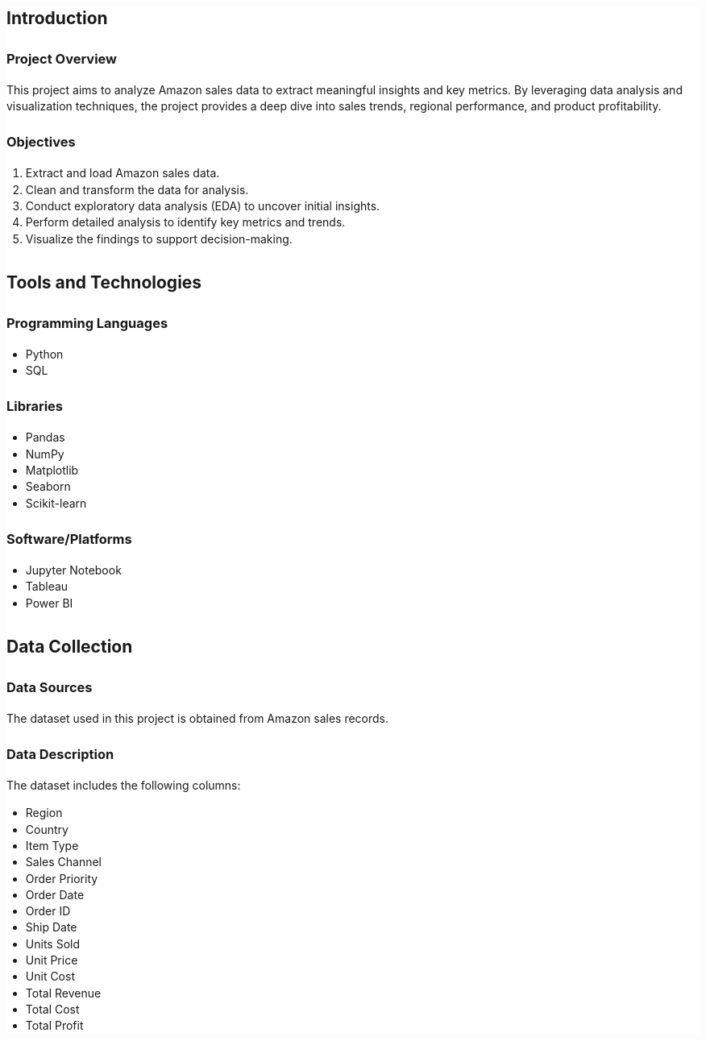 ## Introduction

### Project Overview
This project aims to analyze Amazon sales data to extract meaningful insights and key metrics. By leveraging data analysis and visualization techniques, the project provides a deep dive into sales trends, regional performance, and product profitability.

### Objectives
1. Extract and load Amazon sales data.
2. Clean and transform the data for analysis.
3. Conduct exploratory data analysis (EDA) to uncover initial insights.
4. Perform detailed analysis to identify key metrics and trends.
5. Visualize the findings to support decision-making.

## Tools and Technologies

### Programming Languages
- Python
- SQL

### Libraries
- Pandas
- NumPy
- Matplotlib
- Seaborn
- Scikit-learn

### Software/Platforms
- Jupyter Notebook
- Tableau
- Power BI

## Data Collection
### Data Sources
The dataset used in this project is obtained from Amazon sales records.

### Data Description
The dataset includes the following columns:
- Region
- Country
- Item Type
- Sales Channel
- Order Priority
- Order Date
- Order ID
- Ship Date
- Units Sold
- Unit Price
- Unit Cost
- Total Revenue
- Total Cost
- Total Profit
